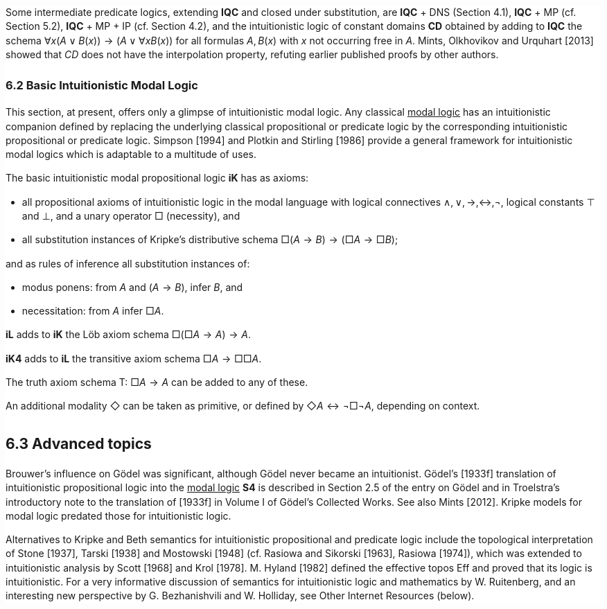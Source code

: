 Some intermediate predicate logics, extending $\mathbf{IQC}$ and closed under substitution, are $\mathbf{IQC}$ + DNS (Section 4.1), $\mathbf{IQC}$ + MP (cf. Section 5.2), $\mathbf{IQC}$ + MP + IP (cf. Section 4.2), and the intuitionistic logic of constant domains $\mathbf{CD}$ obtained by adding to $\mathbf{IQC}$ the schema $\forall x (A \lor B(x)) \to (A \lor \forall x B(x))$ for all formulas $A, B(x)$ with $x$ not occurring free in $A$.
Mints, Olkhovikov and Urquhart [2013] showed that $CD$ does not have the interpolation property, refuting earlier published proofs by other authors.

### 6.2 Basic Intuitionistic Modal Logic

This section, at present, offers only a glimpse of intuitionistic modal logic. Any classical [modal logic](https://plato.stanford.edu/entries/logic-modal/) has an intuitionistic companion defined by replacing the underlying classical propositional or predicate logic by the corresponding intuitionistic propositional or predicate logic. Simpson [1994] and Plotkin and Stirling [1986] provide a general framework for intuitionistic modal logics which is adaptable to a multitude of uses.

The basic intuitionistic modal propositional logic $\mathbf{iK}$ has as axioms:

- all propositional axioms of intuitionistic logic in the modal language with logical connectives $\land,\lor,\to,\leftrightarrow,\lnot,$ logical constants $\top$ and $\bot$, and a unary operator $\Box$ (necessity), and

- all substitution instances of Kripke’s distributive schema $\Box (A \to B) \to (\Box A \to \Box B)$;

and as rules of inference all substitution instances of:

- modus ponens: from $A$ and $(A \to B)$, infer $B$, and

- necessitation: from $A$ infer $\Box A$.

$\mathbf{iL}$ adds to $\mathbf{iK}$ the Löb axiom schema $\Box (\Box A \to A)\to A$.

$\mathbf{iK4}$ adds to $\mathbf{iL}$ the transitive axiom schema $\Box A \to \Box \Box A$.

The truth axiom schema T: $\Box A \to A$ can be added to any of these.

An additional modality $\Diamond$ can be taken as primitive, or defined by $\Diamond A \leftrightarrow \lnot \Box \lnot A$, depending on context.

## 6.3 Advanced topics

Brouwer’s influence on Gödel was significant, although Gödel never became an intuitionist. Gödel’s [1933f] translation of intuitionistic propositional logic into the [modal logic](https://plato.stanford.edu/entries/logic-modal/) $\mathbf{S4}$ is described in Section 2.5 of the entry on Gödel and in Troelstra’s introductory note to the translation of [1933f] in Volume I of Gödel’s Collected Works. See also Mints [2012]. Kripke models for modal logic predated those for intuitionistic logic.

Alternatives to Kripke and Beth semantics for intuitionistic propositional and predicate logic include the topological interpretation of Stone [1937], Tarski [1938] and Mostowski [1948] (cf. Rasiowa and Sikorski [1963], Rasiowa [1974]), which was extended to intuitionistic analysis by Scott [1968] and Krol [1978]. M. Hyland [1982] defined the effective topos Eff and proved that its logic is intuitionistic. For a very informative discussion of semantics for intuitionistic logic and mathematics by W. Ruitenberg, and an interesting new perspective by G. Bezhanishvili and W. Holliday, see Other Internet Resources (below).
